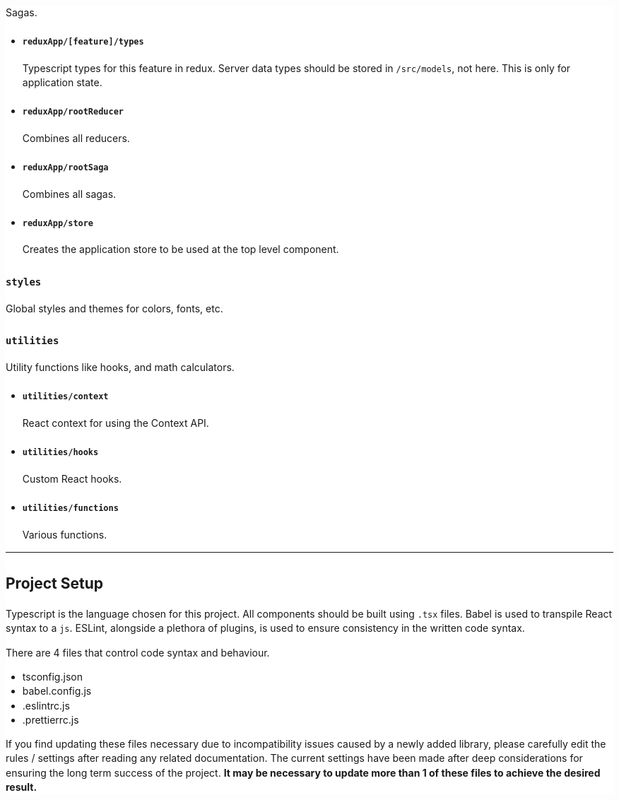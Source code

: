   Sagas.

- #### `reduxApp/[feature]/types`

  Typescript types for this feature in redux. Server data types should be stored in `/src/models`, not here. This is only for application state.

- #### `reduxApp/rootReducer`

  Combines all reducers.

- #### `reduxApp/rootSaga`

  Combines all sagas.

- #### `reduxApp/store`

  Creates the application store to be used at the top level component.

### `styles`

Global styles and themes for colors, fonts, etc.

### `utilities`

Utility functions like hooks, and math calculators.

- #### `utilities/context`

  React context for using the Context API.

- #### `utilities/hooks`

  Custom React hooks.

- #### `utilities/functions`
  Various functions.

---

## Project Setup

Typescript is the language chosen for this project. All components should be built using `.tsx` files. Babel is used to transpile React syntax to a `js`. ESLint, alongside a plethora of plugins, is used to ensure consistency in the written code syntax.

There are 4 files that control code syntax and behaviour.

- tsconfig.json
- babel.config.js
- .eslintrc.js
- .prettierrc.js

If you find updating these files necessary due to incompatibility issues caused by a newly added library, please carefully edit the rules / settings after reading any related documentation.
The current settings have been made after deep considerations for ensuring the long term success of the project.
**It may be necessary to update more than 1 of these files to achieve the desired result.**
